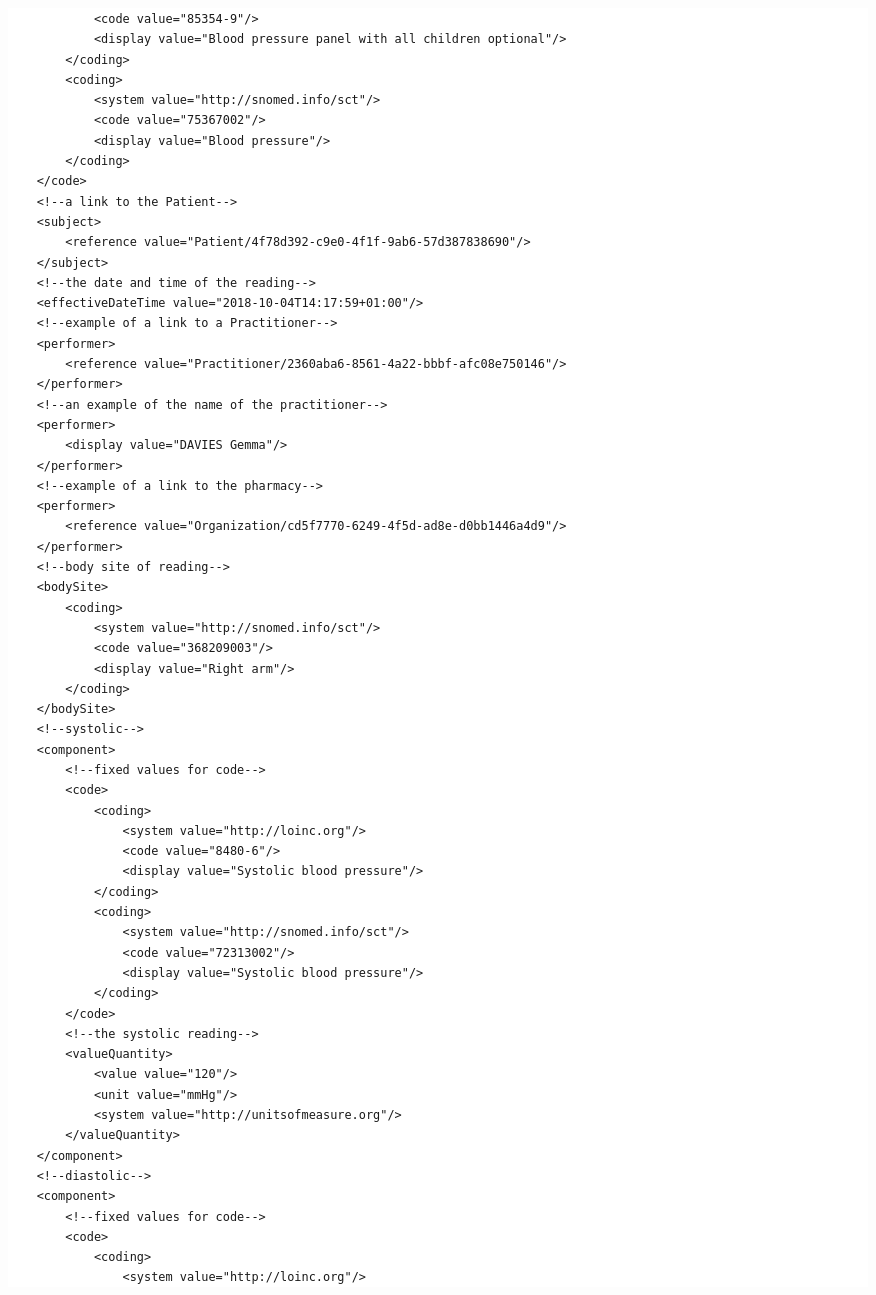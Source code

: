 ```
			<code value="85354-9"/>
			<display value="Blood pressure panel with all children optional"/>
		</coding>
		<coding>
			<system value="http://snomed.info/sct"/>
			<code value="75367002"/>
			<display value="Blood pressure"/>
		</coding>
	</code>
	<!--a link to the Patient-->
	<subject>
		<reference value="Patient/4f78d392-c9e0-4f1f-9ab6-57d387838690"/>
	</subject>
	<!--the date and time of the reading-->
	<effectiveDateTime value="2018-10-04T14:17:59+01:00"/>
	<!--example of a link to a Practitioner-->
	<performer>
		<reference value="Practitioner/2360aba6-8561-4a22-bbbf-afc08e750146"/>
	</performer>
	<!--an example of the name of the practitioner-->
	<performer>
		<display value="DAVIES Gemma"/>
	</performer>
	<!--example of a link to the pharmacy-->
	<performer>
		<reference value="Organization/cd5f7770-6249-4f5d-ad8e-d0bb1446a4d9"/>
	</performer>
	<!--body site of reading-->
	<bodySite>
		<coding>
			<system value="http://snomed.info/sct"/>
			<code value="368209003"/>
			<display value="Right arm"/>
		</coding>
	</bodySite>
	<!--systolic-->
	<component>
		<!--fixed values for code-->
		<code>
			<coding>
				<system value="http://loinc.org"/>
				<code value="8480-6"/>
				<display value="Systolic blood pressure"/>
			</coding>
			<coding>
				<system value="http://snomed.info/sct"/>
				<code value="72313002"/>
				<display value="Systolic blood pressure"/>
			</coding>
		</code>
		<!--the systolic reading-->
		<valueQuantity>
			<value value="120"/>
			<unit value="mmHg"/>
			<system value="http://unitsofmeasure.org"/>
		</valueQuantity>
	</component>
	<!--diastolic-->
	<component>
		<!--fixed values for code-->	
		<code>
			<coding>
				<system value="http://loinc.org"/>
```
